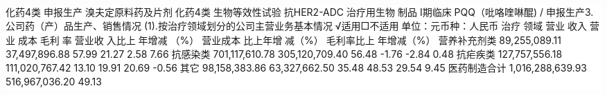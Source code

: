 化药4类
申报生产
溴夫定原料药及片剂
化药4类
生物等效性试验
抗HER2-ADC
治疗用生物
制品
I期临床
PQQ（吡咯喹啉醌)
/
申报生产3.公司药（产）品生产、销售情况
(1).按治疗领域划分的公司主营业务基本情况
√适用□不适用
单位：元币种：人民币
治疗
领域
营业
收入
营业
成本
毛利
率
营业收
入比上
年增减
（%）
营业成本
比上年增
减（%）
毛利率比上
年增减（%）
营养补充剂类
89,255,089.11
37,497,896.88
57.99
21.27
2.58
7.66
抗感染类
701,117,610.78
305,120,709.40
56.48
-1.76
-2.84
0.48
抗疟疾类
127,757,556.18
111,020,767.42
13.10
19.91
20.69
-0.56
其它
98,158,383.86
63,327,662.50
35.48
48.53
29.54
9.45
医药制造合计
1,016,288,639.93
516,967,036.20
49.13